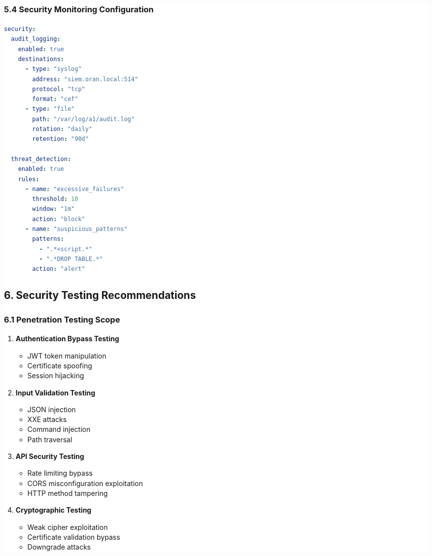 ### 5.4 Security Monitoring Configuration
```yaml
security:
  audit_logging:
    enabled: true
    destinations:
      - type: "syslog"
        address: "siem.oran.local:514"
        protocol: "tcp"
        format: "cef"
      - type: "file"
        path: "/var/log/a1/audit.log"
        rotation: "daily"
        retention: "90d"
  
  threat_detection:
    enabled: true
    rules:
      - name: "excessive_failures"
        threshold: 10
        window: "1m"
        action: "block"
      - name: "suspicious_patterns"
        patterns:
          - ".*<script.*"
          - ".*DROP TABLE.*"
        action: "alert"
```

## 6. Security Testing Recommendations

### 6.1 Penetration Testing Scope

1. **Authentication Bypass Testing**
   - JWT token manipulation
   - Certificate spoofing
   - Session hijacking

2. **Input Validation Testing**
   - JSON injection
   - XXE attacks
   - Command injection
   - Path traversal

3. **API Security Testing**
   - Rate limiting bypass
   - CORS misconfiguration exploitation
   - HTTP method tampering

4. **Cryptographic Testing**
   - Weak cipher exploitation
   - Certificate validation bypass
   - Downgrade attacks
